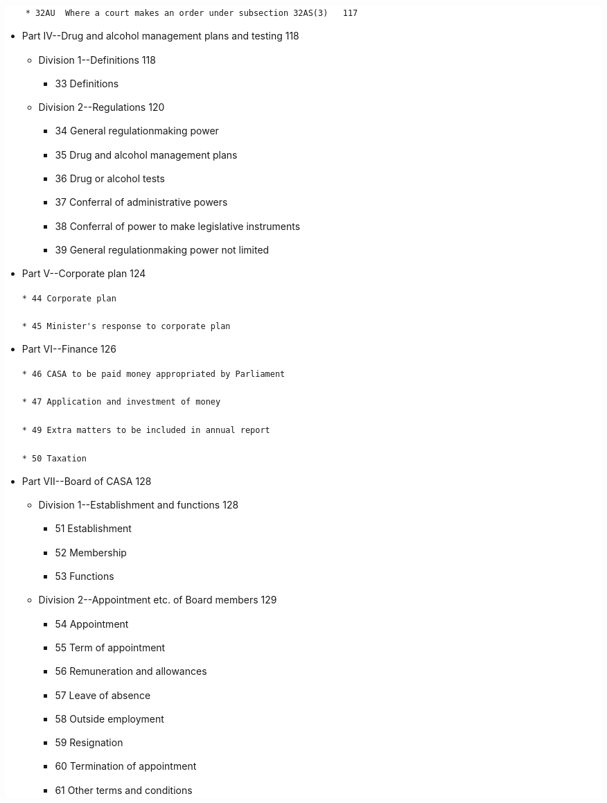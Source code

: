         * 32AU	Where a court makes an order under subsection 32AS(3)	117

  * Part IV--Drug and alcohol management plans and testing	118

     * Division 1--Definitions	118

        * 33 Definitions 

     * Division 2--Regulations	120

        * 34 General regulationmaking power 

        * 35 Drug and alcohol management plans 

        * 36 Drug or alcohol tests 

        * 37 Conferral of administrative powers 

        * 38 Conferral of power to make legislative instruments 

        * 39 General regulationmaking power not limited 

  * Part V--Corporate plan	124

        * 44 Corporate plan 

        * 45 Minister's response to corporate plan 

  * Part VI--Finance	126

        * 46 CASA to be paid money appropriated by Parliament 

        * 47 Application and investment of money 

        * 49 Extra matters to be included in annual report 

        * 50 Taxation 

  * Part VII--Board of CASA	128

     * Division 1--Establishment and functions	128

        * 51 Establishment 

        * 52 Membership 

        * 53 Functions 

     * Division 2--Appointment etc. of Board members	129

        * 54 Appointment 

        * 55 Term of appointment 

        * 56 Remuneration and allowances 

        * 57 Leave of absence 

        * 58 Outside employment 

        * 59 Resignation 

        * 60 Termination of appointment 

        * 61 Other terms and conditions 
